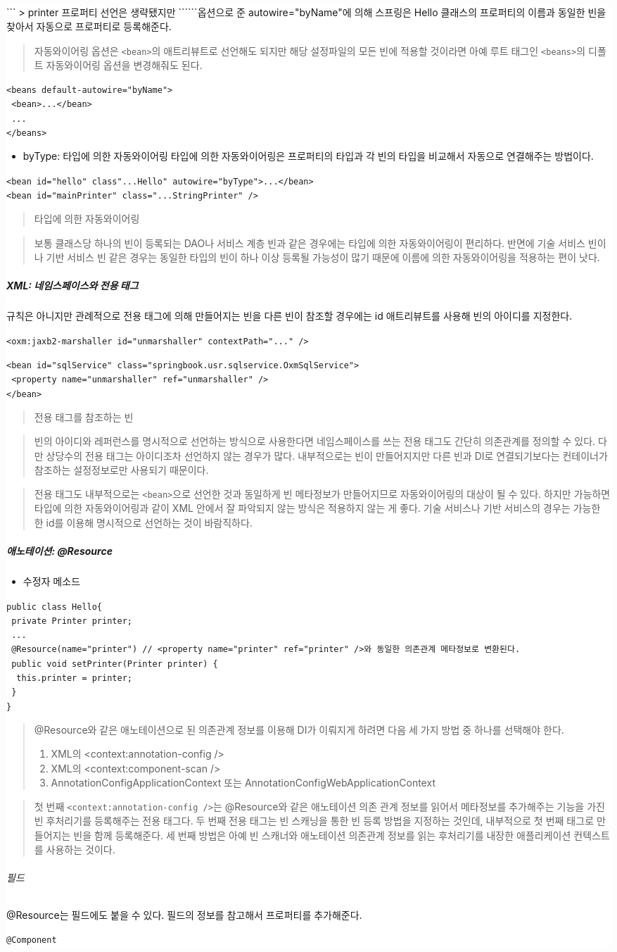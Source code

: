 <bean id="printer" class="...StringPrinter">
```
> printer 프로퍼티 선언은 생략됐지만 ```<bean>```옵션으로 준 autowire="byName"에 의해 스프링은 Hello 클래스의 프로퍼티의 이름과 동일한 빈을 찾아서 자동으로 프로퍼티로 등록해준다.
 
> 자동와이어링 옵션은 ```<bean>```의 애트리뷰트로 선언해도 되지만 해당 설정파일의 모든 빈에 적용할 것이라면 아예 루트 태그인 ```<beans>```의 디폴트 자동와이어링 옵션을 변경해줘도 된다.
 
```
<beans default-autowire="byName">
 <bean>...</bean>
 ...
</beans>
```
* byType: 타입에 의한 자동와이어링
타입에 의한 자동와이어링은 프로퍼티의 타입과 각 빈의 타입을 비교해서 자동으로 연결해주는 방법이다.
```
<bean id="hello" class"...Hello" autowire="byType">...</bean>
<bean id="mainPrinter" class="...StringPrinter" />
```
> 타입에 의한 자동와이어링

> 보통 클래스당 하나의 빈이 등록되는 DAO나 서비스 계층 빈과 같은 경우에는 타입에 의한 자동와이어링이 편리하다. 반면에 기술 서비스 빈이나 기반 서비스 빈 같은 경우는 동일한 타입의 빈이 하나 이상 등록될 가능성이 많기 때문에 이름에 의한 자동와이어링을 적용하는 편이 낫다.
##### XML: 네임스페이스와 전용 태그
규칙은 아니지만 관례적으로 전용 태그에 의해 만들어지는 빈을 다른 빈이 참조할 경우에는 id 애트리뷰트를 사용해 빈의 아이디를 지정한다.
```
<oxm:jaxb2-marshaller id="unmarshaller" contextPath="..." />
```
```
<bean id="sqlService" class="springbook.usr.sqlservice.OxmSqlService">
 <property name="unmarshaller" ref="unmarshaller" />
</bean>
```
> 전용 태그를 참조하는 빈

> 빈의 아이디와 레퍼런스를 명시적으로 선언하는 방식으로 사용한다면 네임스페이스를 쓰는 전용 태그도 간단히 의존관계를 정의할 수 있다. 다만 상당수의 전용 태그는 아이디조차 선언하지 않는 경우가 많다. 내부적으로는 빈이 만들어지지만 다른 빈과 DI로 연결되기보다는 컨테이너가 참조하는 설정정보로만 사용되기 때문이다.

> 전용 태그도 내부적으로는 ```<bean>```으로 선언한 것과 동일하게 빈 메타정보가 만들어지므로 자동와이어링의 대상이 될 수 있다. 하지만 가능하면 타입에 의한 자동와이어링과 같이 XML 안에서 잘 파악되지 않는 방식은 적용하지 않는 게 좋다. 기술 서비스나 기반 서비스의 경우는 가능한 한 id를 이용해 명시적으로 선언하는 것이 바람직하다.
 
##### 애노테이션: @Resource
* 수정자 메소드
```
public class Hello{
 private Printer printer;
 ...
 @Resource(name="printer") // <property name="printer" ref="printer" />와 동일한 의존관계 메타정보로 변환된다.
 public void setPrinter(Printer printer) {
  this.printer = printer;
 }
}
```
> @Resource와 같은 애노테이션으로 된 의존관계 정보를 이용해 DI가 이뤄지게 하려면 다음 세 가지 방법 중 하나를 선택해야 한다.<br/>
> 1. XML의 <context:annotation-config /><br/>
> 2. XML의 <context:component-scan /><br/>
> 3. AnnotationConfigApplicationContext 또는 AnnotationConfigWebApplicationContext

> 첫 번째 ```<context:annotation-config />```는 @Resource와 같은 애노테이션 의존 관계 정보를 읽어서 메타정보를 추가해주는 기능을 가진 빈 후처리기를 등록해주는 전용 태그다. 두 번째 전용 태그는 빈 스캐닝을 통한 빈 등록 방법을 지정하는 것인데, 내부적으로 첫 번째 태그로 만들어지는 빈을 함께 등록해준다. 세 번째 방법은 아예 빈 스캐너와 애노테이션 의존관계 정보를 읽는 후처리기를 내장한 애플리케이션 컨텍스트를 사용하는 것이다.
###### 필드
@Resource는 필드에도 붙을 수 있다. 필드의 정보를 참고해서 프로퍼티를 추가해준다.
```
@Component